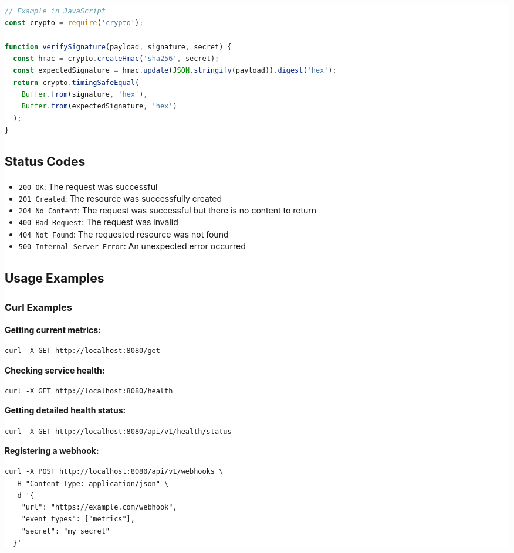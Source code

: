 ```javascript
// Example in JavaScript
const crypto = require('crypto');

function verifySignature(payload, signature, secret) {
  const hmac = crypto.createHmac('sha256', secret);
  const expectedSignature = hmac.update(JSON.stringify(payload)).digest('hex');
  return crypto.timingSafeEqual(
    Buffer.from(signature, 'hex'),
    Buffer.from(expectedSignature, 'hex')
  );
}
```

## Status Codes

- `200 OK`: The request was successful
- `201 Created`: The resource was successfully created
- `204 No Content`: The request was successful but there is no content to return
- `400 Bad Request`: The request was invalid
- `404 Not Found`: The requested resource was not found
- `500 Internal Server Error`: An unexpected error occurred

## Usage Examples

### Curl Examples

**Getting current metrics:**

```shell
curl -X GET http://localhost:8080/get
```

**Checking service health:**

```shell
curl -X GET http://localhost:8080/health
```

**Getting detailed health status:**

```shell
curl -X GET http://localhost:8080/api/v1/health/status
```

**Registering a webhook:**

```shell
curl -X POST http://localhost:8080/api/v1/webhooks \
  -H "Content-Type: application/json" \
  -d '{
    "url": "https://example.com/webhook",
    "event_types": ["metrics"],
    "secret": "my_secret"
  }'
```

